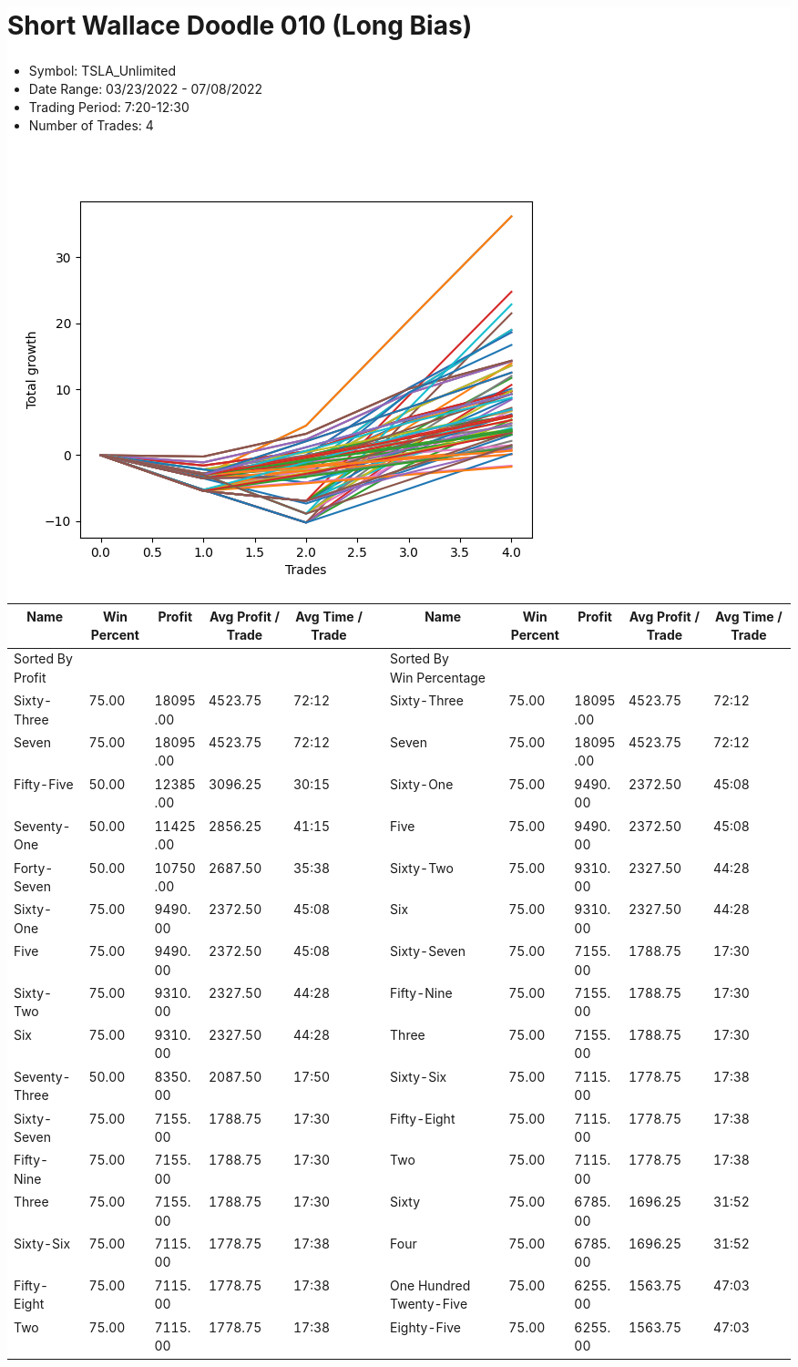 # Short Wallace Doodle 010 (Long Bias)
- Symbol: TSLA_Unlimited
- Date Range: 03/23/2022 - 07/08/2022
- Trading Period: 7:20-12:30
- Number of Trades: 4

![Plot](ShortWallace_010TSLA_Unlimited(LongBias).png)

| Name | Win Percent | Profit | Avg Profit / Trade | Avg Time / Trade |      | Name | Win Percent | Profit | Avg Profit / Trade | Avg Time / Trade |
| ---- | ----------- | ------ | ------------------ | ---------------- | ---- | ---- | ----------- | ------ | ------------------ | ---------------- |
| Sorted By <br> Profit | | | | | | Sorted By <br> Win Percentage ||||
| Sixty-Three | 75.00 | 18095.00 | 4523.75 | 72:12 |     | Sixty-Three | 75.00 | 18095.00 | 4523.75 | 72:12 |
| Seven | 75.00 | 18095.00 | 4523.75 | 72:12 |     | Seven | 75.00 | 18095.00 | 4523.75 | 72:12 |
| Fifty-Five | 50.00 | 12385.00 | 3096.25 | 30:15 |     | Sixty-One | 75.00 | 9490.00 | 2372.50 | 45:08 |
| Seventy-One | 50.00 | 11425.00 | 2856.25 | 41:15 |     | Five | 75.00 | 9490.00 | 2372.50 | 45:08 |
| Forty-Seven | 50.00 | 10750.00 | 2687.50 | 35:38 |     | Sixty-Two | 75.00 | 9310.00 | 2327.50 | 44:28 |
| Sixty-One | 75.00 | 9490.00 | 2372.50 | 45:08 |     | Six | 75.00 | 9310.00 | 2327.50 | 44:28 |
| Five | 75.00 | 9490.00 | 2372.50 | 45:08 |     | Sixty-Seven | 75.00 | 7155.00 | 1788.75 | 17:30 |
| Sixty-Two | 75.00 | 9310.00 | 2327.50 | 44:28 |     | Fifty-Nine | 75.00 | 7155.00 | 1788.75 | 17:30 |
| Six | 75.00 | 9310.00 | 2327.50 | 44:28 |     | Three | 75.00 | 7155.00 | 1788.75 | 17:30 |
| Seventy-Three | 50.00 | 8350.00 | 2087.50 | 17:50 |     | Sixty-Six | 75.00 | 7115.00 | 1778.75 | 17:38 |
| Sixty-Seven | 75.00 | 7155.00 | 1788.75 | 17:30 |     | Fifty-Eight | 75.00 | 7115.00 | 1778.75 | 17:38 |
| Fifty-Nine | 75.00 | 7155.00 | 1788.75 | 17:30 |     | Two | 75.00 | 7115.00 | 1778.75 | 17:38 |
| Three | 75.00 | 7155.00 | 1788.75 | 17:30 |     | Sixty | 75.00 | 6785.00 | 1696.25 | 31:52 |
| Sixty-Six | 75.00 | 7115.00 | 1778.75 | 17:38 |     | Four | 75.00 | 6785.00 | 1696.25 | 31:52 |
| Fifty-Eight | 75.00 | 7115.00 | 1778.75 | 17:38 |     | One Hundred Twenty-Five | 75.00 | 6255.00 | 1563.75 | 47:03 |
| Two | 75.00 | 7115.00 | 1778.75 | 17:38 |     | Eighty-Five | 75.00 | 6255.00 | 1563.75 | 47:03 |